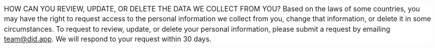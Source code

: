 HOW CAN YOU REVIEW, UPDATE, OR DELETE THE DATA WE COLLECT FROM YOU?
Based on the laws of some countries, you may have the right to request access to the personal information we collect from you, change that information, or delete it in some circumstances. To request to review, update, or delete your personal information, please submit a request by emailing team@did.app. We will respond to your request within 30 days.
